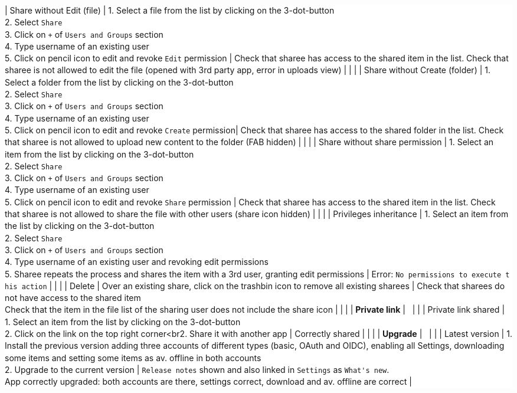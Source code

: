 | Share without Edit (file) | 1. Select a file from the list by clicking on the 3-dot-button<br>2. Select `Share`<br>3. Click on `+` of `Users and Groups` section<br>4. Type username of an existing user<br>5. Click on pencil icon to edit and revoke `Edit` permission | Check that sharee has access to the shared item in the list. Check that sharee is not allowed to edit the file (opened with 3rd party app, error in uploads view) |   |  |
| Share without Create (folder) | 1. Select a folder from the list by clicking on the 3-dot-button<br>2. Select `Share`<br>3. Click on `+` of `Users and Groups` section<br>4. Type username of an existing user<br>5. Click on pencil icon to edit and revoke `Create` permission| Check that sharee has access to the shared folder in the list. Check that sharee is not allowed to upload new content to the folder (FAB hidden)  |   |  |
| Share without share permission | 1. Select an item from the list by clicking on the 3-dot-button<br>2. Select `Share`<br>3. Click on `+` of `Users and Groups` section<br>4. Type username of an existing user<br>5. Click on pencil icon to edit and revoke `Share` permission | Check that sharee has access to the shared item in the list. Check that sharee is not allowed to share the file with other users (share icon hidden) |    |  |
| Privileges inheritance | 1. Select an item from the list by clicking on the 3-dot-button<br>2. Select `Share`<br>3. Click on `+` of `Users and Groups` section<br>4. Type username of an existing user and revoking edit permissions<br>5. Sharee repeats the process and shares the item with a 3rd user, granting edit permissions | Error: `No permissions to execute this action` |   |  |
| Delete | Over an existing share, click on the trashbin icon to remove all existing sharees | Check that sharees do not have access to the shared item<br>Check that the item in the file list of the sharing user does not include the share icon |  |  |
| **Private link** |   |  |
| Private link shared | 1. Select an item from the list by clicking on the 3-dot-button<br>2. Click on the link on the top right corner<br2. Share it with another app  | Correctly shared  | | |
| **Upgrade** |   |  |
| Latest version | 1. Install the previous version adding three accounts of different types (basic, OAuth and OIDC), enabling all Settings, downloading some items and setting some items as av. offline in both accounts<br>2. Upgrade to the current version | `Release notes` shown and also linked in `Settings` as `What's new`.<br> App correctly upgraded: both accounts are there, settings correct, download and av. offline are correct |
